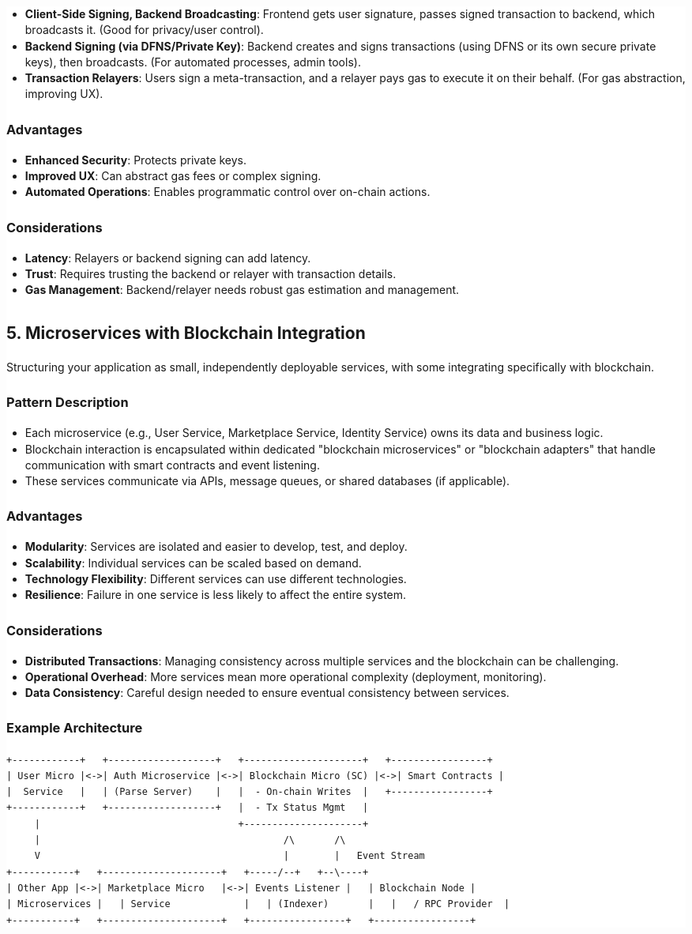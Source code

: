 -   **Client-Side Signing, Backend Broadcasting**: Frontend gets user signature, passes signed transaction to backend, which broadcasts it. (Good for privacy/user control).
-   **Backend Signing (via DFNS/Private Key)**: Backend creates and signs transactions (using DFNS or its own secure private keys), then broadcasts. (For automated processes, admin tools).
-   **Transaction Relayers**: Users sign a meta-transaction, and a relayer pays gas to execute it on their behalf. (For gas abstraction, improving UX).

### Advantages

-   **Enhanced Security**: Protects private keys.
-   **Improved UX**: Can abstract gas fees or complex signing.
-   **Automated Operations**: Enables programmatic control over on-chain actions.

### Considerations

-   **Latency**: Relayers or backend signing can add latency.
-   **Trust**: Requires trusting the backend or relayer with transaction details.
-   **Gas Management**: Backend/relayer needs robust gas estimation and management.

## 5. Microservices with Blockchain Integration

Structuring your application as small, independently deployable services, with some integrating specifically with blockchain.

### Pattern Description

-   Each microservice (e.g., User Service, Marketplace Service, Identity Service) owns its data and business logic.
-   Blockchain interaction is encapsulated within dedicated "blockchain microservices" or "blockchain adapters" that handle communication with smart contracts and event listening.
-   These services communicate via APIs, message queues, or shared databases (if applicable).

### Advantages

-   **Modularity**: Services are isolated and easier to develop, test, and deploy.
-   **Scalability**: Individual services can be scaled based on demand.
-   **Technology Flexibility**: Different services can use different technologies.
-   **Resilience**: Failure in one service is less likely to affect the entire system.

### Considerations

-   **Distributed Transactions**: Managing consistency across multiple services and the blockchain can be challenging.
-   **Operational Overhead**: More services mean more operational complexity (deployment, monitoring).
-   **Data Consistency**: Careful design needed to ensure eventual consistency between services.

### Example Architecture

```
+------------+   +-------------------+   +---------------------+   +-----------------+
| User Micro |<->| Auth Microservice |<->| Blockchain Micro (SC) |<->| Smart Contracts |
|  Service   |   | (Parse Server)    |   |  - On-chain Writes  |   +-----------------+
+------------+   +-------------------+   |  - Tx Status Mgmt   |
     |                                   +---------------------+
     |                                           /\       /\
     V                                           |        |   Event Stream
+-----------+   +---------------------+   +-----/--+   +--\----+
| Other App |<->| Marketplace Micro   |<->| Events Listener |   | Blockchain Node |
| Microservices |   | Service             |   | (Indexer)       |   |   / RPC Provider  |
+-----------+   +---------------------+   +-----------------+   +-----------------+
```
